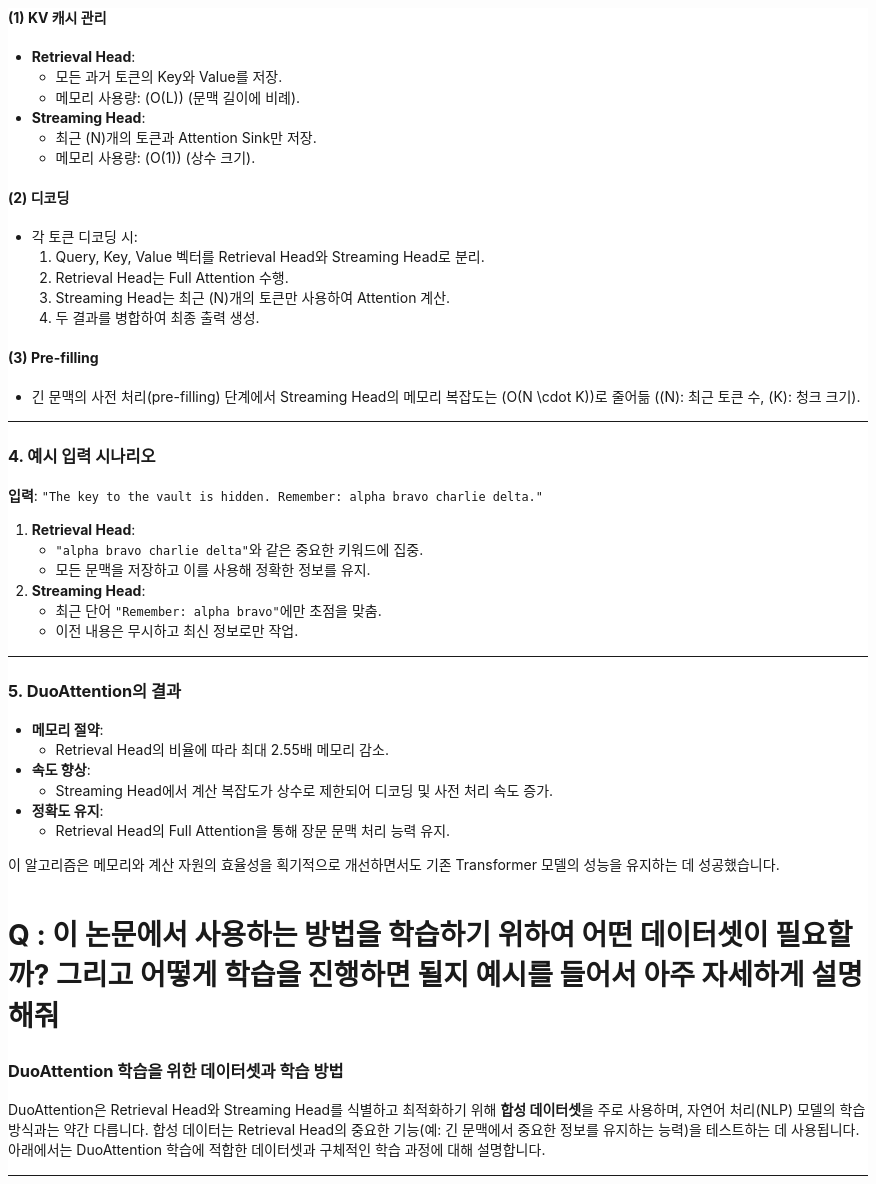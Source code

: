 #### **(1) KV 캐시 관리**
- **Retrieval Head**:
  - 모든 과거 토큰의 Key와 Value를 저장.
  - 메모리 사용량: \(O(L)\) (문맥 길이에 비례).
- **Streaming Head**:
  - 최근 \(N\)개의 토큰과 Attention Sink만 저장.
  - 메모리 사용량: \(O(1)\) (상수 크기).

#### **(2) 디코딩**
- 각 토큰 디코딩 시:
  1. Query, Key, Value 벡터를 Retrieval Head와 Streaming Head로 분리.
  2. Retrieval Head는 Full Attention 수행.
  3. Streaming Head는 최근 \(N\)개의 토큰만 사용하여 Attention 계산.
  4. 두 결과를 병합하여 최종 출력 생성.

#### **(3) Pre-filling**
- 긴 문맥의 사전 처리(pre-filling) 단계에서 Streaming Head의 메모리 복잡도는 \(O(N \cdot K)\)로 줄어듦 (\(N\): 최근 토큰 수, \(K\): 청크 크기).

---

### **4. 예시 입력 시나리오**
**입력**: `"The key to the vault is hidden. Remember: alpha bravo charlie delta."`
1. **Retrieval Head**:
   - `"alpha bravo charlie delta"`와 같은 중요한 키워드에 집중.
   - 모든 문맥을 저장하고 이를 사용해 정확한 정보를 유지.
2. **Streaming Head**:
   - 최근 단어 `"Remember: alpha bravo"`에만 초점을 맞춤.
   - 이전 내용은 무시하고 최신 정보로만 작업.

---

### **5. DuoAttention의 결과**
- **메모리 절약**:
  - Retrieval Head의 비율에 따라 최대 2.55배 메모리 감소.
- **속도 향상**:
  - Streaming Head에서 계산 복잡도가 상수로 제한되어 디코딩 및 사전 처리 속도 증가.
- **정확도 유지**:
  - Retrieval Head의 Full Attention을 통해 장문 문맥 처리 능력 유지.

이 알고리즘은 메모리와 계산 자원의 효율성을 획기적으로 개선하면서도 기존 Transformer 모델의 성능을 유지하는 데 성공했습니다.


# Q : 이 논문에서 사용하는 방법을 학습하기 위하여 어떤 데이터셋이 필요할까? 그리고 어떻게 학습을 진행하면 될지 예시를 들어서 아주 자세하게 설명해줘



### DuoAttention 학습을 위한 데이터셋과 학습 방법

DuoAttention은 Retrieval Head와 Streaming Head를 식별하고 최적화하기 위해 **합성 데이터셋**을 주로 사용하며, 자연어 처리(NLP) 모델의 학습 방식과는 약간 다릅니다. 합성 데이터는 Retrieval Head의 중요한 기능(예: 긴 문맥에서 중요한 정보를 유지하는 능력)을 테스트하는 데 사용됩니다. 아래에서는 DuoAttention 학습에 적합한 데이터셋과 구체적인 학습 과정에 대해 설명합니다.

---